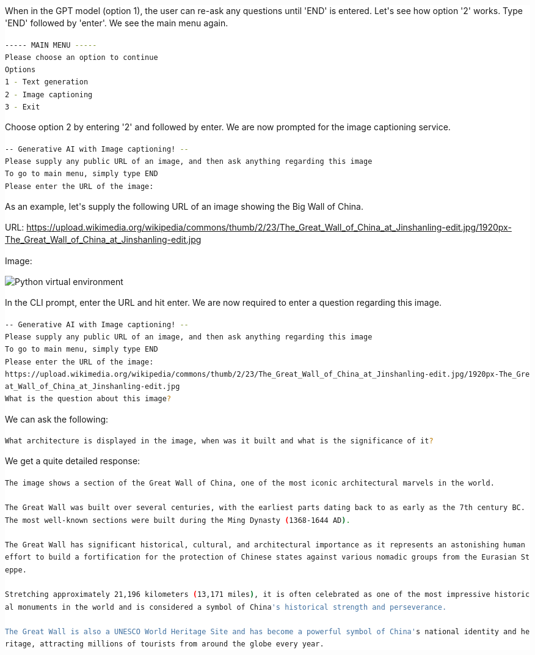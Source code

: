 When in the GPT model (option 1), the user can re-ask any questions until 'END' is entered.
Let's see how option '2' works. Type 'END' followed by 'enter'. We see the main menu again.

```bash
----- MAIN MENU -----
Please choose an option to continue
Options
1 - Text generation
2 - Image captioning
3 - Exit
```

Choose option 2 by entering '2' and followed by enter. We are now prompted for the image captioning service.

```bash
-- Generative AI with Image captioning! --
Please supply any public URL of an image, and then ask anything regarding this image
To go to main menu, simply type END
Please enter the URL of the image:
```

As an example, let's supply the following URL of an image showing the Big Wall of China.

URL: https://upload.wikimedia.org/wikipedia/commons/thumb/2/23/The_Great_Wall_of_China_at_Jinshanling-edit.jpg/1920px-The_Great_Wall_of_China_at_Jinshanling-edit.jpg

Image:

![Python virtual environment](https://upload.wikimedia.org/wikipedia/commons/thumb/2/23/The_Great_Wall_of_China_at_Jinshanling-edit.jpg/1920px-The_Great_Wall_of_China_at_Jinshanling-edit.jpg)

In the CLI prompt, enter the URL and hit enter. We are now required to enter a question regarding this image.

```bash
-- Generative AI with Image captioning! --
Please supply any public URL of an image, and then ask anything regarding this image
To go to main menu, simply type END
Please enter the URL of the image:
https://upload.wikimedia.org/wikipedia/commons/thumb/2/23/The_Great_Wall_of_China_at_Jinshanling-edit.jpg/1920px-The_Great_Wall_of_China_at_Jinshanling-edit.jpg
What is the question about this image?
```

We can ask the following:

```bash
What architecture is displayed in the image, when was it built and what is the significance of it? 
```

We get a quite detailed response:

```bash
The image shows a section of the Great Wall of China, one of the most iconic architectural marvels in the world. 

The Great Wall was built over several centuries, with the earliest parts dating back to as early as the 7th century BC. The most well-known sections were built during the Ming Dynasty (1368-1644 AD).

The Great Wall has significant historical, cultural, and architectural importance as it represents an astonishing human effort to build a fortification for the protection of Chinese states against various nomadic groups from the Eurasian Steppe. 

Stretching approximately 21,196 kilometers (13,171 miles), it is often celebrated as one of the most impressive historical monuments in the world and is considered a symbol of China's historical strength and perseverance.

The Great Wall is also a UNESCO World Heritage Site and has become a powerful symbol of China's national identity and heritage, attracting millions of tourists from around the globe every year.

```